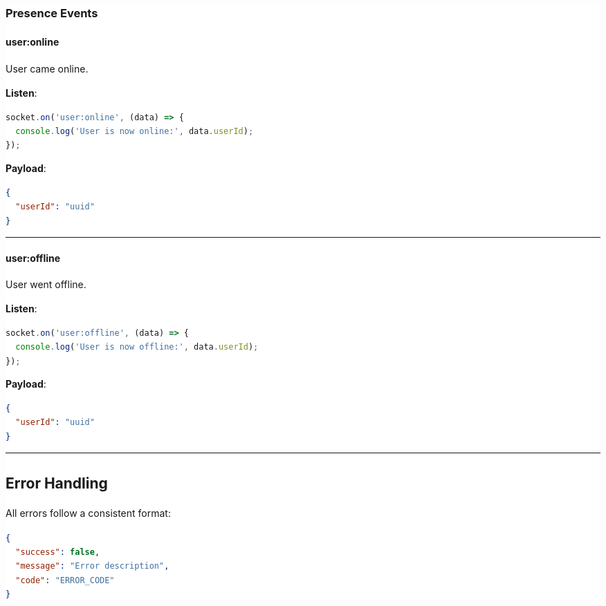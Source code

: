 ### Presence Events

#### user:online

User came online.

**Listen**:

```javascript
socket.on('user:online', (data) => {
  console.log('User is now online:', data.userId);
});
```

**Payload**:

```json
{
  "userId": "uuid"
}
```

---

#### user:offline

User went offline.

**Listen**:

```javascript
socket.on('user:offline', (data) => {
  console.log('User is now offline:', data.userId);
});
```

**Payload**:

```json
{
  "userId": "uuid"
}
```

---

## Error Handling

All errors follow a consistent format:

```json
{
  "success": false,
  "message": "Error description",
  "code": "ERROR_CODE"
}
```
